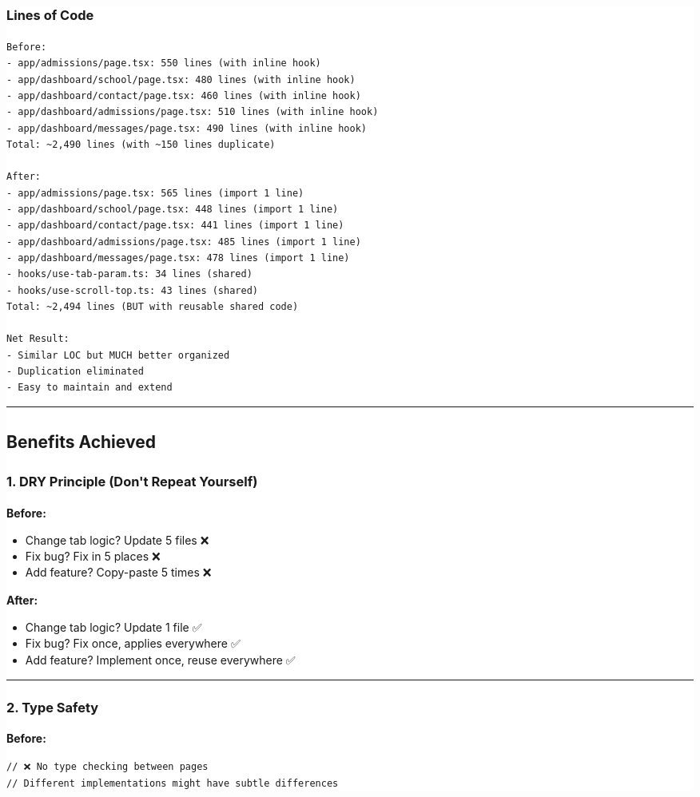 ### Lines of Code

```
Before:
- app/admissions/page.tsx: 550 lines (with inline hook)
- app/dashboard/school/page.tsx: 480 lines (with inline hook)
- app/dashboard/contact/page.tsx: 460 lines (with inline hook)
- app/dashboard/admissions/page.tsx: 510 lines (with inline hook)
- app/dashboard/messages/page.tsx: 490 lines (with inline hook)
Total: ~2,490 lines (with ~150 lines duplicate)

After:
- app/admissions/page.tsx: 565 lines (import 1 line)
- app/dashboard/school/page.tsx: 448 lines (import 1 line)
- app/dashboard/contact/page.tsx: 441 lines (import 1 line)
- app/dashboard/admissions/page.tsx: 485 lines (import 1 line)
- app/dashboard/messages/page.tsx: 478 lines (import 1 line)
- hooks/use-tab-param.ts: 34 lines (shared)
- hooks/use-scroll-top.ts: 43 lines (shared)
Total: ~2,494 lines (BUT with reusable shared code)

Net Result:
- Similar LOC but MUCH better organized
- Duplication eliminated
- Easy to maintain and extend
```

---

## Benefits Achieved

### 1. DRY Principle (Don't Repeat Yourself)

**Before:**
- Change tab logic? Update 5 files ❌
- Fix bug? Fix in 5 places ❌
- Add feature? Copy-paste 5 times ❌

**After:**
- Change tab logic? Update 1 file ✅
- Fix bug? Fix once, applies everywhere ✅
- Add feature? Implement once, reuse everywhere ✅

---

### 2. Type Safety

**Before:**
```tsx
// ❌ No type checking between pages
// Different implementations might have subtle differences
```
